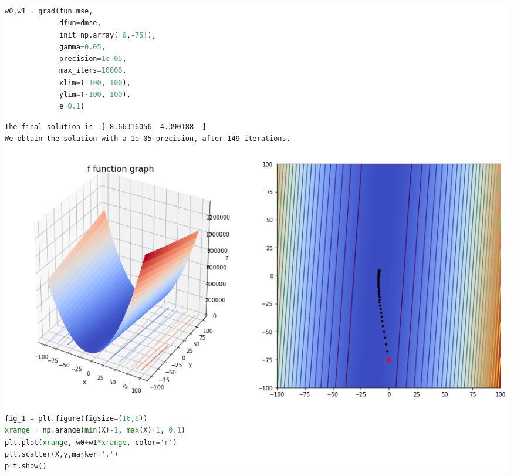 

```python
w0,w1 = grad(fun=mse, 
             dfun=dmse,
             init=np.array([0,-75]),
             gamma=0.05,
             precision=1e-05, 
             max_iters=10000, 
             xlim=(-100, 100), 
             ylim=(-100, 100),
             e=0.1)
```

    The final solution is  [-8.66316056  4.390188  ]
    We obtain the solution with a 1e-05 precision, after 149 iterations.



![png](./index_29_1.png)



```python
fig_1 = plt.figure(figsize=(16,8))
xrange = np.arange(min(X)-1, max(X)+1, 0.1)
plt.plot(xrange, w0+w1*xrange, color='r')
plt.scatter(X,y,marker='.')
plt.show()
```

